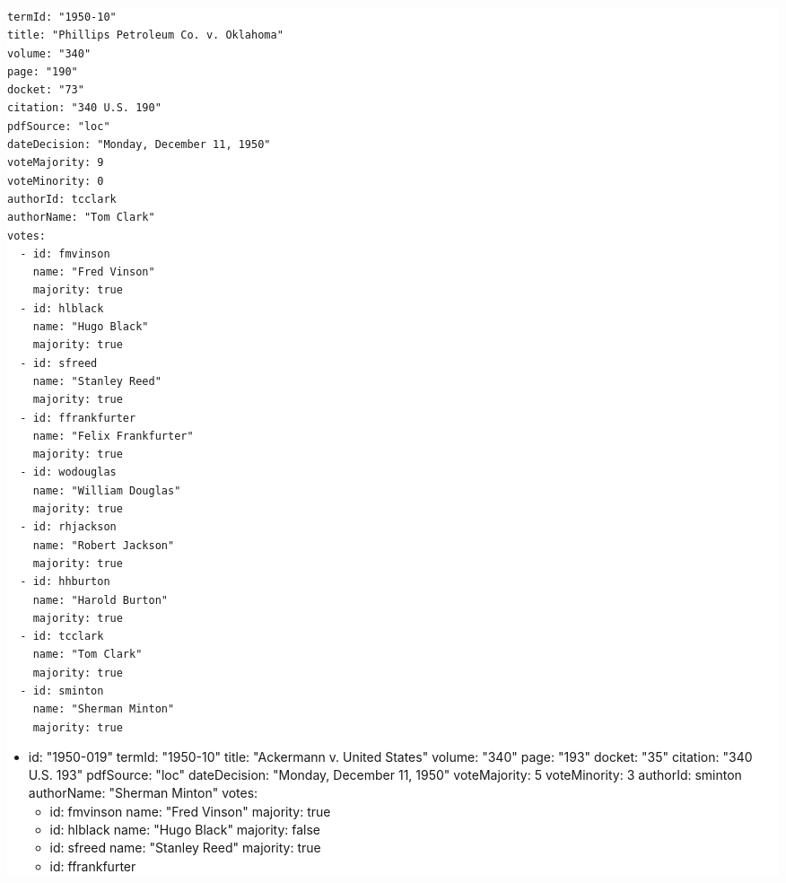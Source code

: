     termId: "1950-10"
    title: "Phillips Petroleum Co. v. Oklahoma"
    volume: "340"
    page: "190"
    docket: "73"
    citation: "340 U.S. 190"
    pdfSource: "loc"
    dateDecision: "Monday, December 11, 1950"
    voteMajority: 9
    voteMinority: 0
    authorId: tcclark
    authorName: "Tom Clark"
    votes:
      - id: fmvinson
        name: "Fred Vinson"
        majority: true
      - id: hlblack
        name: "Hugo Black"
        majority: true
      - id: sfreed
        name: "Stanley Reed"
        majority: true
      - id: ffrankfurter
        name: "Felix Frankfurter"
        majority: true
      - id: wodouglas
        name: "William Douglas"
        majority: true
      - id: rhjackson
        name: "Robert Jackson"
        majority: true
      - id: hhburton
        name: "Harold Burton"
        majority: true
      - id: tcclark
        name: "Tom Clark"
        majority: true
      - id: sminton
        name: "Sherman Minton"
        majority: true
  - id: "1950-019"
    termId: "1950-10"
    title: "Ackermann v. United States"
    volume: "340"
    page: "193"
    docket: "35"
    citation: "340 U.S. 193"
    pdfSource: "loc"
    dateDecision: "Monday, December 11, 1950"
    voteMajority: 5
    voteMinority: 3
    authorId: sminton
    authorName: "Sherman Minton"
    votes:
      - id: fmvinson
        name: "Fred Vinson"
        majority: true
      - id: hlblack
        name: "Hugo Black"
        majority: false
      - id: sfreed
        name: "Stanley Reed"
        majority: true
      - id: ffrankfurter